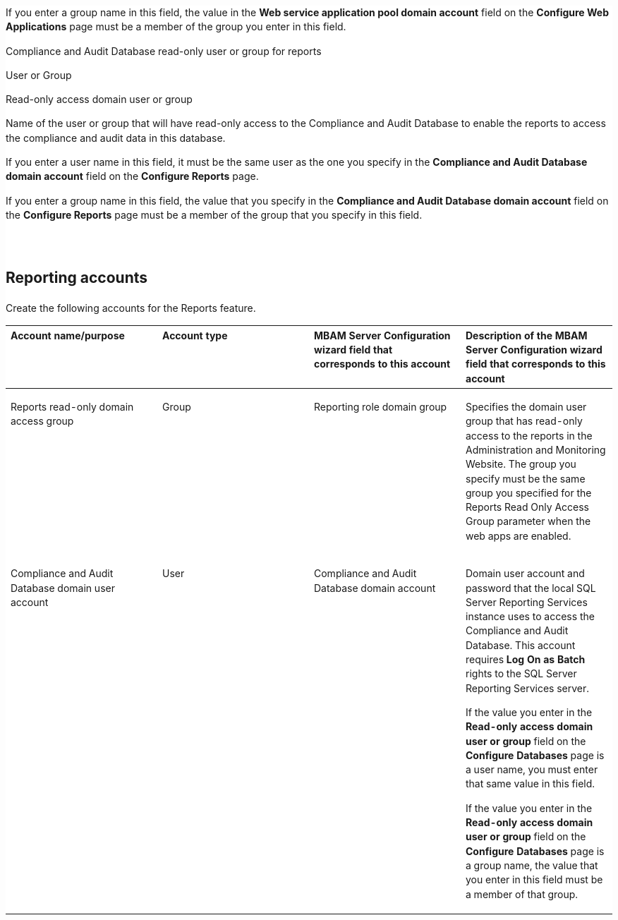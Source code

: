 <p>If you enter a group name in this field, the value in the <strong>Web service application pool domain account</strong> field on the <strong>Configure Web Applications</strong> page must be a member of the group you enter in this field.</p></td>
</tr>
<tr class="even">
<td align="left"><p>Compliance and Audit Database read-only user or group for reports</p></td>
<td align="left"><p>User or Group</p></td>
<td align="left"><p>Read-only access domain user or group</p></td>
<td align="left"><p>Name of the user or group that will have read-only access to the Compliance and Audit Database to enable the reports to access the compliance and audit data in this database.</p>
<p>If you enter a user name in this field, it must be the same user as the one you specify in the <strong>Compliance and Audit Database domain account</strong> field on the <strong>Configure Reports</strong> page.</p>
<p>If you enter a group name in this field, the value that you specify in the <strong>Compliance and Audit Database domain account</strong> field on the <strong>Configure Reports</strong> page must be a member of the group that you specify in this field.</p></td>
</tr>
</tbody>
</table>

 

## Reporting accounts


Create the following accounts for the Reports feature.

<table>
<colgroup>
<col width="25%" />
<col width="25%" />
<col width="25%" />
<col width="25%" />
</colgroup>
<thead>
<tr class="header">
<th align="left">Account name/purpose</th>
<th align="left">Account type</th>
<th align="left">MBAM Server Configuration wizard field that corresponds to this account</th>
<th align="left">Description of the MBAM Server Configuration wizard field that corresponds to this account</th>
</tr>
</thead>
<tbody>
<tr class="odd">
<td align="left"><p>Reports read-only domain access group</p></td>
<td align="left"><p>Group</p></td>
<td align="left"><p>Reporting role domain group</p></td>
<td align="left"><p>Specifies the domain user group that has read-only access to the reports in the Administration and Monitoring Website. The group you specify must be the same group you specified for the Reports Read Only Access Group parameter when the web apps are enabled.</p></td>
</tr>
<tr class="even">
<td align="left"><p>Compliance and Audit Database domain user account</p></td>
<td align="left"><p>User</p></td>
<td align="left"><p>Compliance and Audit Database domain account</p></td>
<td align="left"><p>Domain user account and password that the local SQL Server Reporting Services instance uses to access the Compliance and Audit Database. This account requires <strong>Log On as Batch</strong> rights to the SQL Server Reporting Services server.</p>
<p>If the value you enter in the <strong>Read-only access domain user or group</strong> field on the <strong>Configure Databases</strong> page is a user name, you must enter that same value in this field.</p>
<p>If the value you enter in the <strong>Read-only access domain user or group</strong> field on the <strong>Configure Databases</strong> page is a group name, the value that you enter in this field must be a member of that group.</p>